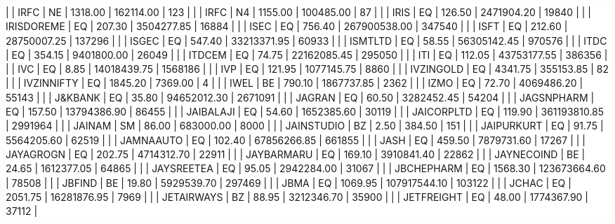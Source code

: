 |  | IRFC | NE | 1318.00 | 162114.00 | 123 |
|  | IRFC | N4 | 1155.00 | 100485.00 | 87 |
|  | IRIS | EQ | 126.50 | 2471904.20 | 19840 |
|  | IRISDOREME | EQ | 207.30 | 3504277.85 | 16884 |
|  | ISEC | EQ | 756.40 | 267900538.00 | 347540 |
|  | ISFT | EQ | 212.60 | 28750007.25 | 137296 |
|  | ISGEC | EQ | 547.40 | 33213371.95 | 60933 |
|  | ISMTLTD | EQ | 58.55 | 56305142.45 | 970576 |
|  | ITDC | EQ | 354.15 | 9401800.00 | 26049 |
|  | ITDCEM | EQ | 74.75 | 22162085.45 | 295050 |
|  | ITI | EQ | 112.05 | 43753177.55 | 386356 |
|  | IVC | EQ | 8.85 | 14018439.75 | 1568186 |
|  | IVP | EQ | 121.95 | 1077145.75 | 8860 |
|  | IVZINGOLD | EQ | 4341.75 | 355153.85 | 82 |
|  | IVZINNIFTY | EQ | 1845.20 | 7369.00 | 4 |
|  | IWEL | BE | 790.10 | 1867737.85 | 2362 |
|  | IZMO | EQ | 72.70 | 4069486.20 | 55143 |
|  | J&KBANK | EQ | 35.80 | 94652012.30 | 2671091 |
|  | JAGRAN | EQ | 60.50 | 3282452.45 | 54204 |
|  | JAGSNPHARM | EQ | 157.50 | 13794386.90 | 86455 |
|  | JAIBALAJI | EQ | 54.60 | 1652385.60 | 30119 |
|  | JAICORPLTD | EQ | 119.90 | 361193810.85 | 2991964 |
|  | JAINAM | SM | 86.00 | 683000.00 | 8000 |
|  | JAINSTUDIO | BZ | 2.50 | 384.50 | 151 |
|  | JAIPURKURT | EQ | 91.75 | 5564205.60 | 62519 |
|  | JAMNAAUTO | EQ | 102.40 | 67856266.85 | 661855 |
|  | JASH | EQ | 459.50 | 7879731.60 | 17267 |
|  | JAYAGROGN | EQ | 202.75 | 4714312.70 | 22911 |
|  | JAYBARMARU | EQ | 169.10 | 3910841.40 | 22862 |
|  | JAYNECOIND | BE | 24.65 | 1612377.05 | 64865 |
|  | JAYSREETEA | EQ | 95.05 | 2942284.00 | 31067 |
|  | JBCHEPHARM | EQ | 1568.30 | 123673664.60 | 78508 |
|  | JBFIND | BE | 19.80 | 5929539.70 | 297469 |
|  | JBMA | EQ | 1069.95 | 107917544.10 | 103122 |
|  | JCHAC | EQ | 2051.75 | 16281876.95 | 7969 |
|  | JETAIRWAYS | BZ | 88.95 | 3212346.70 | 35900 |
|  | JETFREIGHT | EQ | 48.00 | 1774367.90 | 37112 |